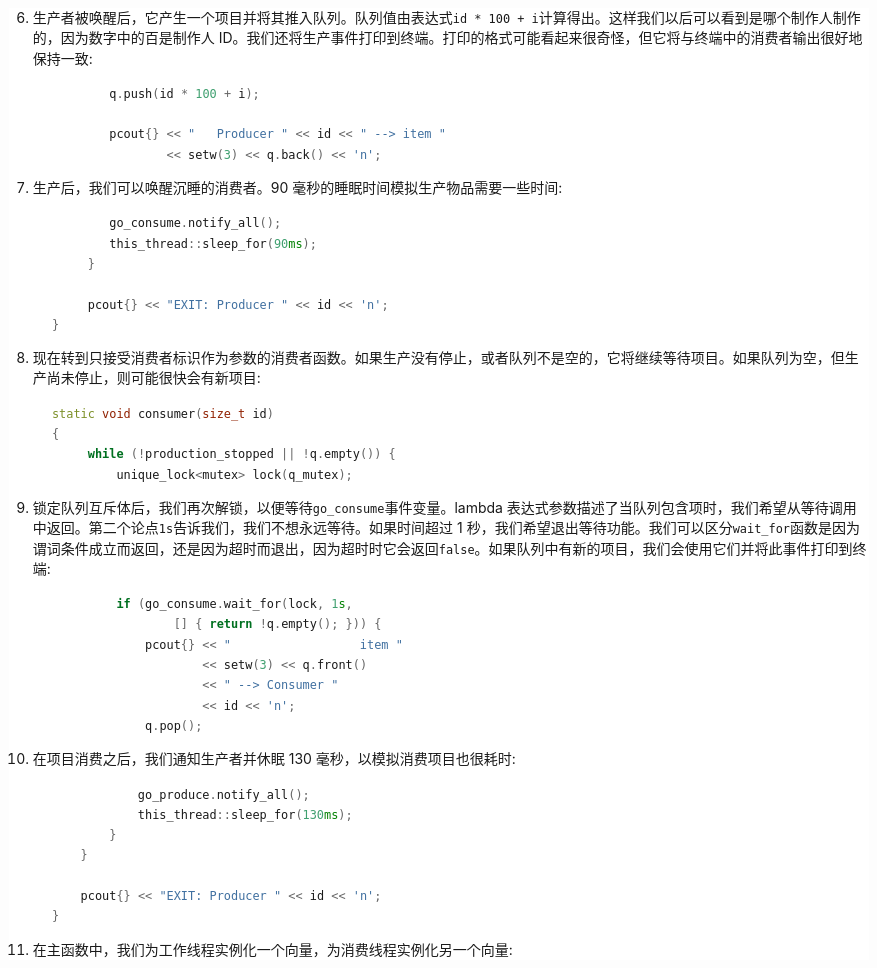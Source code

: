 6.  生产者被唤醒后，它产生一个项目并将其推入队列。队列值由表达式`id * 100 + i`计算得出。这样我们以后可以看到是哪个制作人制作的，因为数字中的百是制作人 ID。我们还将生产事件打印到终端。打印的格式可能看起来很奇怪，但它将与终端中的消费者输出很好地保持一致:

```cpp
              q.push(id * 100 + i);

              pcout{} << "   Producer " << id << " --> item "
                      << setw(3) << q.back() << 'n';
```

7.  生产后，我们可以唤醒沉睡的消费者。90 毫秒的睡眠时间模拟生产物品需要一些时间:

```cpp
              go_consume.notify_all();
              this_thread::sleep_for(90ms);
           }

           pcout{} << "EXIT: Producer " << id << 'n';
      }
```

8.  现在转到只接受消费者标识作为参数的消费者函数。如果生产没有停止，或者队列不是空的，它将继续等待项目。如果队列为空，但生产尚未停止，则可能很快会有新项目:

```cpp
      static void consumer(size_t id)
      {
           while (!production_stopped || !q.empty()) {
               unique_lock<mutex> lock(q_mutex);
```

9.  锁定队列互斥体后，我们再次解锁，以便等待`go_consume`事件变量。lambda 表达式参数描述了当队列包含项时，我们希望从等待调用中返回。第二个论点`1s`告诉我们，我们不想永远等待。如果时间超过 1 秒，我们希望退出等待功能。我们可以区分`wait_for`函数是因为谓词条件成立而返回，还是因为超时而退出，因为超时时它会返回`false`。如果队列中有新的项目，我们会使用它们并将此事件打印到终端:

```cpp
               if (go_consume.wait_for(lock, 1s, 
                       [] { return !q.empty(); })) {
                   pcout{} << "                  item "
                           << setw(3) << q.front() 
                           << " --> Consumer "
                           << id << 'n';
                   q.pop();
```

10.  在项目消费之后，我们通知生产者并休眠 130 毫秒，以模拟消费项目也很耗时:

```cpp
                  go_produce.notify_all();
                  this_thread::sleep_for(130ms);
              }
          }

          pcout{} << "EXIT: Producer " << id << 'n';
      }
```

11.  在主函数中，我们为工作线程实例化一个向量，为消费线程实例化另一个向量:
